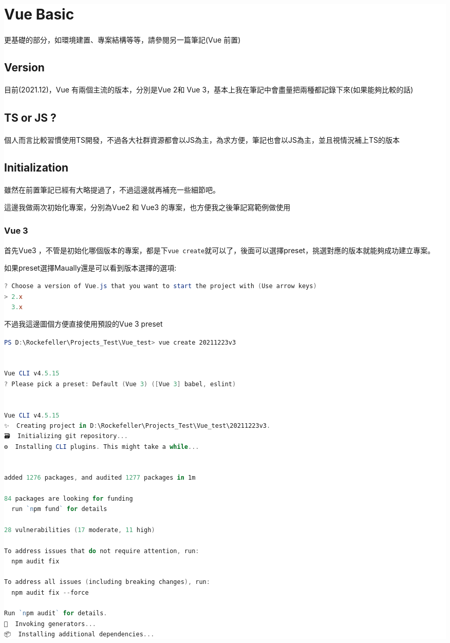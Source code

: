 # Vue Basic

更基礎的部分，如環境建置、專案結構等等，請參閱另一篇筆記(Vue 前置)



## Version

目前(2021.12)，Vue 有兩個主流的版本，分別是Vue 2和 Vue 3，基本上我在筆記中會盡量把兩種都記錄下來(如果能夠比較的話)



## TS or JS ?

個人而言比較習慣使用TS開發，不過各大社群資源都會以JS為主，為求方便，筆記也會以JS為主，並且視情況補上TS的版本



## Initialization

雖然在前置筆記已經有大略提過了，不過這邊就再補充一些細節吧。

這邊我做兩次初始化專案，分別為Vue2 和 Vue3 的專案，也方便我之後筆記寫範例做使用

### Vue 3

首先Vue3 ，不管是初始化哪個版本的專案，都是下`vue create`就可以了，後面可以選擇preset，挑選對應的版本就能夠成功建立專案。

如果preset選擇Maually還是可以看到版本選擇的選項:

```powershell
? Choose a version of Vue.js that you want to start the project with (Use arrow keys)
> 2.x
  3.x
```

不過我這邊圖個方便直接使用預設的Vue 3 preset

```powershell
PS D:\Rockefeller\Projects_Test\Vue_test> vue create 20211223v3


Vue CLI v4.5.15
? Please pick a preset: Default (Vue 3) ([Vue 3] babel, eslint)


Vue CLI v4.5.15
✨  Creating project in D:\Rockefeller\Projects_Test\Vue_test\20211223v3.
🗃  Initializing git repository...
⚙️  Installing CLI plugins. This might take a while...


added 1276 packages, and audited 1277 packages in 1m

84 packages are looking for funding
  run `npm fund` for details

28 vulnerabilities (17 moderate, 11 high)

To address issues that do not require attention, run:
  npm audit fix

To address all issues (including breaking changes), run:
  npm audit fix --force

Run `npm audit` for details.
🚀  Invoking generators...
📦  Installing additional dependencies...
```